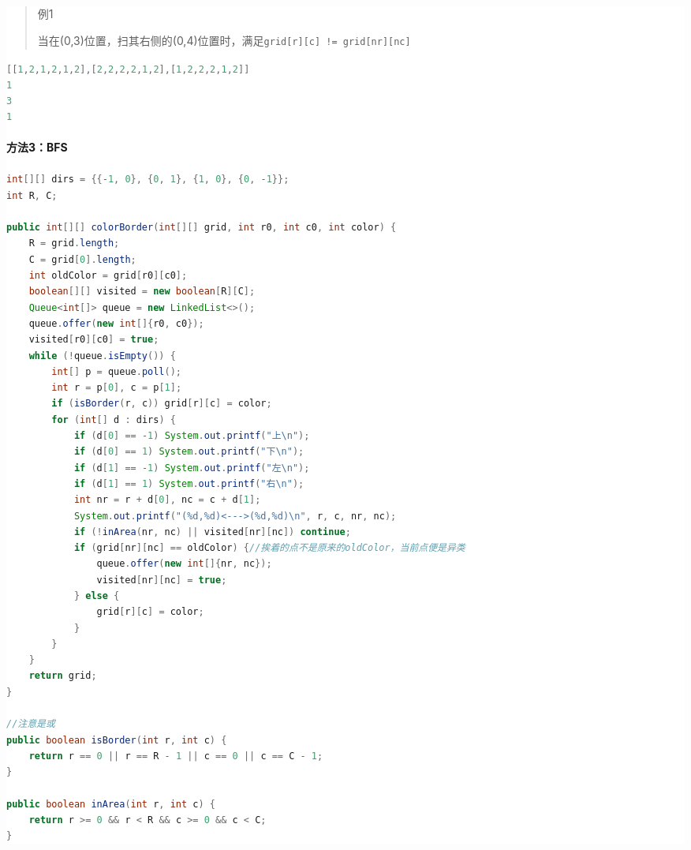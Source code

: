 > 例1
>
> 当在(0,3)位置，扫其右侧的(0,4)位置时，满足`grid[r][c] != grid[nr][nc]`

```java
[[1,2,1,2,1,2],[2,2,2,2,1,2],[1,2,2,2,1,2]]
1
3
1
```

#### 方法3：BFS

```java
int[][] dirs = {{-1, 0}, {0, 1}, {1, 0}, {0, -1}};
int R, C;

public int[][] colorBorder(int[][] grid, int r0, int c0, int color) {
    R = grid.length;
    C = grid[0].length;
    int oldColor = grid[r0][c0];
    boolean[][] visited = new boolean[R][C];
    Queue<int[]> queue = new LinkedList<>();
    queue.offer(new int[]{r0, c0});
    visited[r0][c0] = true;
    while (!queue.isEmpty()) {
        int[] p = queue.poll();
        int r = p[0], c = p[1];
        if (isBorder(r, c)) grid[r][c] = color;
        for (int[] d : dirs) {
            if (d[0] == -1) System.out.printf("上\n");
            if (d[0] == 1) System.out.printf("下\n");
            if (d[1] == -1) System.out.printf("左\n");
            if (d[1] == 1) System.out.printf("右\n");
            int nr = r + d[0], nc = c + d[1];
            System.out.printf("(%d,%d)<--->(%d,%d)\n", r, c, nr, nc);
            if (!inArea(nr, nc) || visited[nr][nc]) continue;
            if (grid[nr][nc] == oldColor) {//挨着的点不是原来的oldColor，当前点便是异类
                queue.offer(new int[]{nr, nc});
                visited[nr][nc] = true;
            } else {
                grid[r][c] = color;
            }
        }
    }
    return grid;
}

//注意是或
public boolean isBorder(int r, int c) {
    return r == 0 || r == R - 1 || c == 0 || c == C - 1;
}

public boolean inArea(int r, int c) {
    return r >= 0 && r < R && c >= 0 && c < C;
}
```
